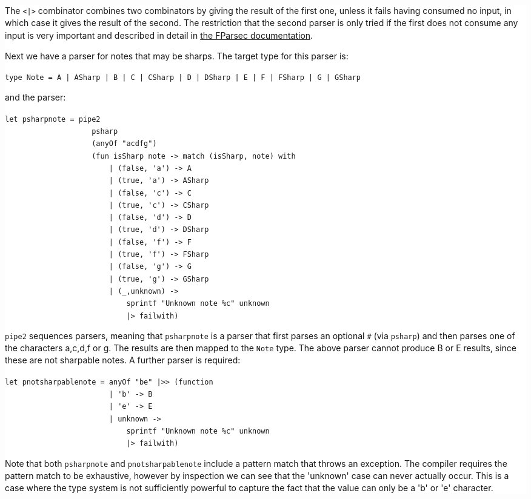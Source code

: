The `<|>` combinator combines two combinators by giving the result of the first one, unless it fails having consumed no input, in which case it gives the result of the second. The restriction that the second parser is only tried if the first does not consume any input is very important and described in detail in [the FParsec documentation](http://www.quanttec.com/fparsec/users-guide/parsing-alternatives.html).

Next we have a parser for notes that may be sharps. The target type for this parser is:

    type Note = A | ASharp | B | C | CSharp | D | DSharp | E | F | FSharp | G | GSharp

and the parser:

    let psharpnote = pipe2 
                        psharp 
                        (anyOf "acdfg") 
                        (fun isSharp note -> match (isSharp, note) with
                            | (false, 'a') -> A
                            | (true, 'a') -> ASharp                    
                            | (false, 'c') -> C
                            | (true, 'c') -> CSharp
                            | (false, 'd') -> D
                            | (true, 'd') -> DSharp
                            | (false, 'f') -> F
                            | (true, 'f') -> FSharp
                            | (false, 'g') -> G
                            | (true, 'g') -> GSharp
                            | (_,unknown) -> 
                                sprintf "Unknown note %c" unknown 
                                |> failwith)

`pipe2` sequences parsers, meaning that `psharpnote` is a parser that first parses an optional `#` (via `psharp`) and then parses one of the characters a,c,d,f or g. The results are then mapped to the `Note` type. The above parser cannot produce B or E results, since these are not sharpable notes. A further parser is required:

    let pnotsharpablenote = anyOf "be" |>> (function 
                            | 'b' -> B
                            | 'e' -> E
                            | unknown -> 
                                sprintf "Unknown note %c" unknown 
                                |> failwith)

Note that both `psharpnote` and `pnotsharpablenote` include a pattern match that throws an exception. The compiler requires the pattern match to be exhaustive, however by inspection we can see that the 'unknown' case can never actually occur. This is a case where the type system is not sufficiently powerful to capture the fact that the value can only be a 'b' or 'e' character.
